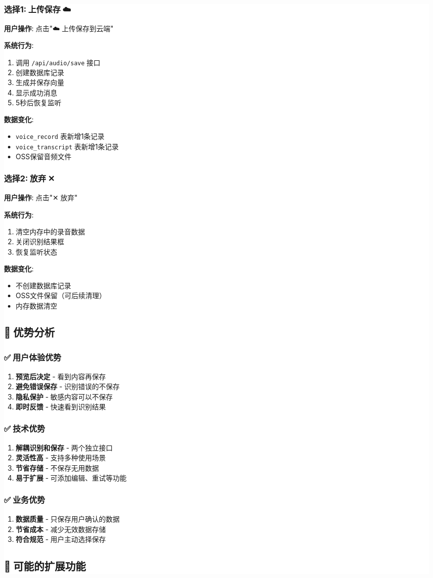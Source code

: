### 选择1: 上传保存 ☁️

**用户操作**: 点击"☁️ 上传保存到云端"

**系统行为**:
1. 调用 `/api/audio/save` 接口
2. 创建数据库记录
3. 生成并保存向量
4. 显示成功消息
5. 5秒后恢复监听

**数据变化**:
- `voice_record` 表新增1条记录
- `voice_transcript` 表新增1条记录
- OSS保留音频文件

### 选择2: 放弃 ✕

**用户操作**: 点击"✕ 放弃"

**系统行为**:
1. 清空内存中的录音数据
2. 关闭识别结果框
3. 恢复监听状态

**数据变化**:
- 不创建数据库记录
- OSS文件保留（可后续清理）
- 内存数据清空

## 🎯 优势分析

### ✅ 用户体验优势

1. **预览后决定** - 看到内容再保存
2. **避免错误保存** - 识别错误的不保存
3. **隐私保护** - 敏感内容可以不保存
4. **即时反馈** - 快速看到识别结果

### ✅ 技术优势

1. **解耦识别和保存** - 两个独立接口
2. **灵活性高** - 支持多种使用场景
3. **节省存储** - 不保存无用数据
4. **易于扩展** - 可添加编辑、重试等功能

### ✅ 业务优势

1. **数据质量** - 只保存用户确认的数据
2. **节省成本** - 减少无效数据存储
3. **符合规范** - 用户主动选择保存

## 🔧 可能的扩展功能
